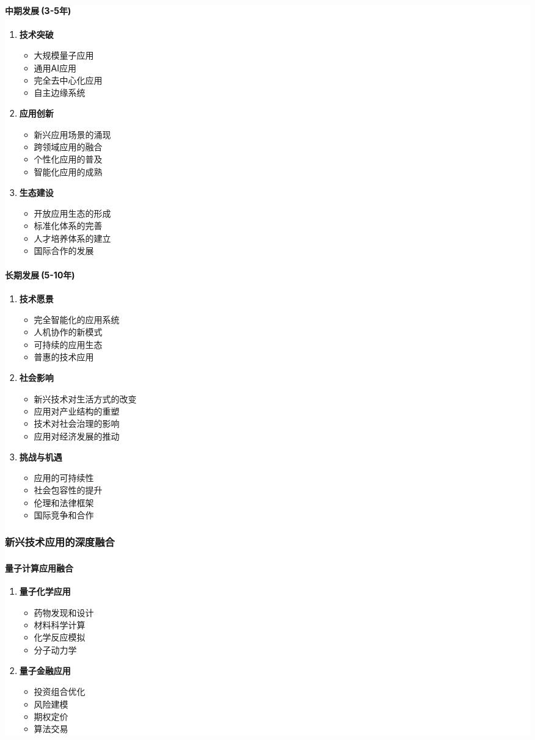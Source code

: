 #### 中期发展 (3-5年)

1. **技术突破**
   - 大规模量子应用
   - 通用AI应用
   - 完全去中心化应用
   - 自主边缘系统

2. **应用创新**
   - 新兴应用场景的涌现
   - 跨领域应用的融合
   - 个性化应用的普及
   - 智能化应用的成熟

3. **生态建设**
   - 开放应用生态的形成
   - 标准化体系的完善
   - 人才培养体系的建立
   - 国际合作的发展

#### 长期发展 (5-10年)

1. **技术愿景**
   - 完全智能化的应用系统
   - 人机协作的新模式
   - 可持续的应用生态
   - 普惠的技术应用

2. **社会影响**
   - 新兴技术对生活方式的改变
   - 应用对产业结构的重塑
   - 技术对社会治理的影响
   - 应用对经济发展的推动

3. **挑战与机遇**
   - 应用的可持续性
   - 社会包容性的提升
   - 伦理和法律框架
   - 国际竞争和合作

### 新兴技术应用的深度融合

#### 量子计算应用融合

1. **量子化学应用**
   - 药物发现和设计
   - 材料科学计算
   - 化学反应模拟
   - 分子动力学

2. **量子金融应用**
   - 投资组合优化
   - 风险建模
   - 期权定价
   - 算法交易
